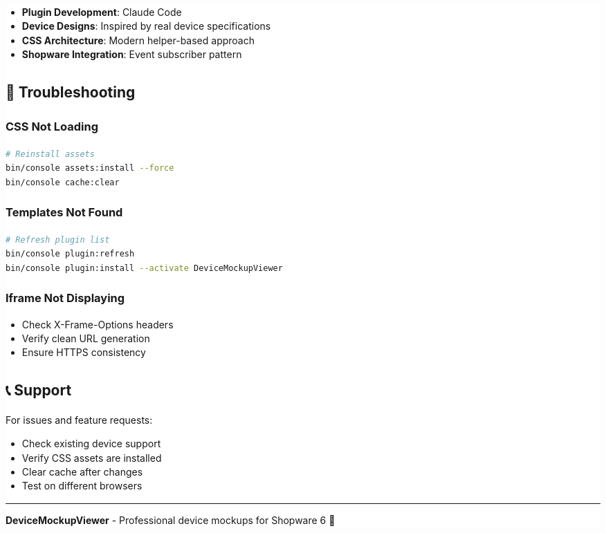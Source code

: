 - **Plugin Development**: Claude Code
- **Device Designs**: Inspired by real device specifications
- **CSS Architecture**: Modern helper-based approach
- **Shopware Integration**: Event subscriber pattern

## 🐛 Troubleshooting

### CSS Not Loading
```bash
# Reinstall assets
bin/console assets:install --force
bin/console cache:clear
```

### Templates Not Found
```bash
# Refresh plugin list
bin/console plugin:refresh
bin/console plugin:install --activate DeviceMockupViewer
```

### Iframe Not Displaying
- Check X-Frame-Options headers
- Verify clean URL generation
- Ensure HTTPS consistency

## 📞 Support

For issues and feature requests:
- Check existing device support
- Verify CSS assets are installed
- Clear cache after changes
- Test on different browsers

---

**DeviceMockupViewer** - Professional device mockups for Shopware 6 🚀